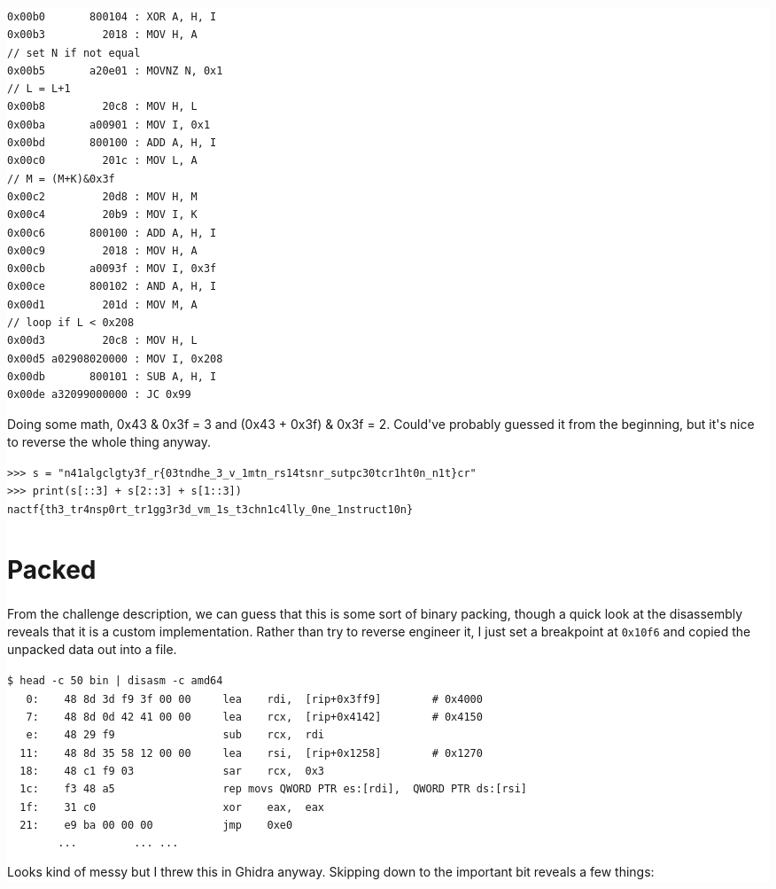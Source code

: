 ```
0x00b0       800104 : XOR A, H, I
0x00b3         2018 : MOV H, A
// set N if not equal
0x00b5       a20e01 : MOVNZ N, 0x1
// L = L+1
0x00b8         20c8 : MOV H, L
0x00ba       a00901 : MOV I, 0x1
0x00bd       800100 : ADD A, H, I
0x00c0         201c : MOV L, A
// M = (M+K)&0x3f
0x00c2         20d8 : MOV H, M
0x00c4         20b9 : MOV I, K
0x00c6       800100 : ADD A, H, I
0x00c9         2018 : MOV H, A
0x00cb       a0093f : MOV I, 0x3f
0x00ce       800102 : AND A, H, I
0x00d1         201d : MOV M, A
// loop if L < 0x208
0x00d3         20c8 : MOV H, L
0x00d5 a02908020000 : MOV I, 0x208
0x00db       800101 : SUB A, H, I
0x00de a32099000000 : JC 0x99
```

Doing some math, 0x43 & 0x3f = 3 and (0x43 + 0x3f) & 0x3f = 2. Could've probably guessed it from the beginning, but it's nice to reverse the whole thing anyway.

```
>>> s = "n41algclgty3f_r{03tndhe_3_v_1mtn_rs14tsnr_sutpc30tcr1ht0n_n1t}cr"
>>> print(s[::3] + s[2::3] + s[1::3])
nactf{th3_tr4nsp0rt_tr1gg3r3d_vm_1s_t3chn1c4lly_0ne_1nstruct10n}
```

# Packed
From the challenge description, we can guess that this is some sort of binary packing, though a quick look at the disassembly reveals that it is a custom implementation. Rather than try to reverse engineer it, I just set a breakpoint at `0x10f6` and copied the unpacked data out into a file.

```
$ head -c 50 bin | disasm -c amd64
   0:    48 8d 3d f9 3f 00 00     lea    rdi,  [rip+0x3ff9]        # 0x4000
   7:    48 8d 0d 42 41 00 00     lea    rcx,  [rip+0x4142]        # 0x4150
   e:    48 29 f9                 sub    rcx,  rdi
  11:    48 8d 35 58 12 00 00     lea    rsi,  [rip+0x1258]        # 0x1270
  18:    48 c1 f9 03              sar    rcx,  0x3
  1c:    f3 48 a5                 rep movs QWORD PTR es:[rdi],  QWORD PTR ds:[rsi]
  1f:    31 c0                    xor    eax,  eax
  21:    e9 ba 00 00 00           jmp    0xe0
        ...         ... ...
```

Looks kind of messy but I threw this in Ghidra anyway. Skipping down to the important bit reveals a few things:
